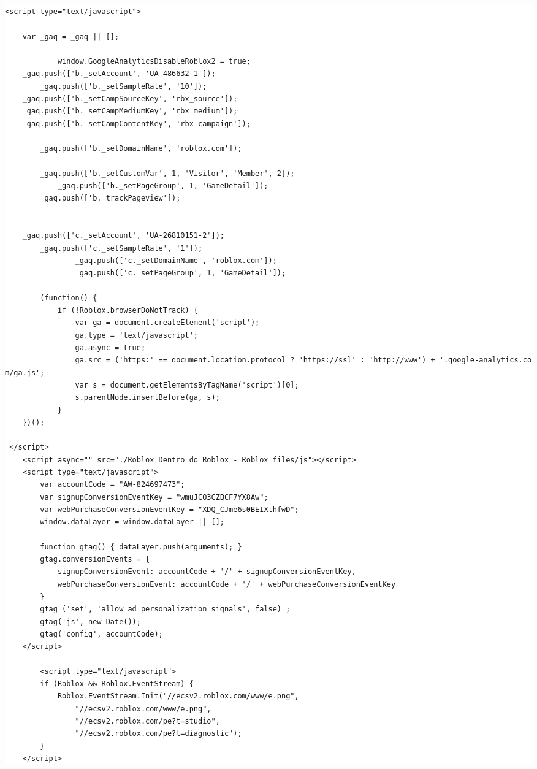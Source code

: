 
    <script type="text/javascript">

        var _gaq = _gaq || [];

                window.GoogleAnalyticsDisableRoblox2 = true;
        _gaq.push(['b._setAccount', 'UA-486632-1']);
            _gaq.push(['b._setSampleRate', '10']);
        _gaq.push(['b._setCampSourceKey', 'rbx_source']);
        _gaq.push(['b._setCampMediumKey', 'rbx_medium']);
        _gaq.push(['b._setCampContentKey', 'rbx_campaign']);

            _gaq.push(['b._setDomainName', 'roblox.com']);

            _gaq.push(['b._setCustomVar', 1, 'Visitor', 'Member', 2]);
                _gaq.push(['b._setPageGroup', 1, 'GameDetail']);
            _gaq.push(['b._trackPageview']);


        _gaq.push(['c._setAccount', 'UA-26810151-2']);
            _gaq.push(['c._setSampleRate', '1']);
                    _gaq.push(['c._setDomainName', 'roblox.com']);
                    _gaq.push(['c._setPageGroup', 1, 'GameDetail']);
                    
            (function() {
                if (!Roblox.browserDoNotTrack) {
                    var ga = document.createElement('script');
                    ga.type = 'text/javascript';
                    ga.async = true;
                    ga.src = ('https:' == document.location.protocol ? 'https://ssl' : 'http://www') + '.google-analytics.com/ga.js';
                    var s = document.getElementsByTagName('script')[0];
                    s.parentNode.insertBefore(ga, s);
                }
        })();
        
     </script>
        <script async="" src="./Roblox Dentro do Roblox - Roblox_files/js"></script>
        <script type="text/javascript">
            var accountCode = "AW-824697473";
            var signupConversionEventKey = "wmuJCO3CZBCF7YX8Aw";
            var webPurchaseConversionEventKey = "XDQ_CJme6s0BEIXthfwD";
            window.dataLayer = window.dataLayer || [];

            function gtag() { dataLayer.push(arguments); }
            gtag.conversionEvents = {
                signupConversionEvent: accountCode + '/' + signupConversionEventKey,
                webPurchaseConversionEvent: accountCode + '/' + webPurchaseConversionEventKey
            }
            gtag ('set', 'allow_ad_personalization_signals', false) ;
            gtag('js', new Date());
            gtag('config', accountCode);
        </script>

            <script type="text/javascript">
            if (Roblox && Roblox.EventStream) {
                Roblox.EventStream.Init("//ecsv2.roblox.com/www/e.png",
                    "//ecsv2.roblox.com/www/e.png",
                    "//ecsv2.roblox.com/pe?t=studio",
                    "//ecsv2.roblox.com/pe?t=diagnostic");
            }
        </script>
